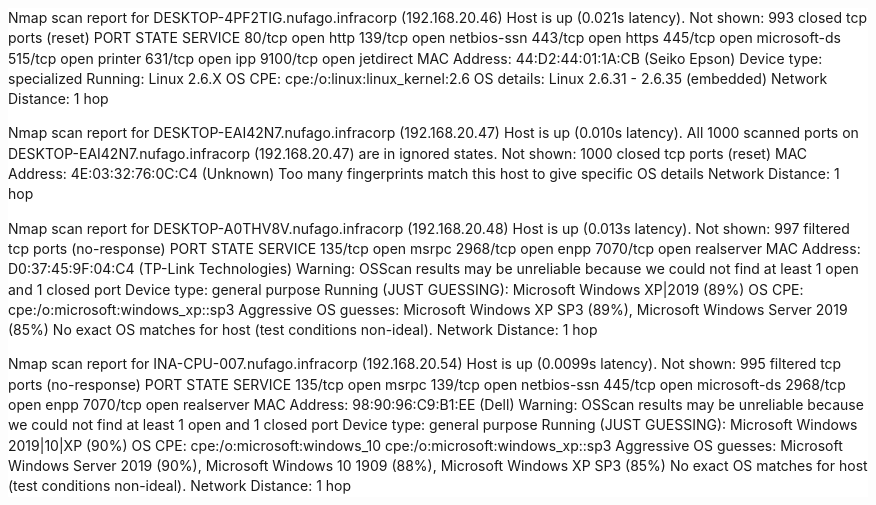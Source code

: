 Nmap scan report for DESKTOP-4PF2TIG.nufago.infracorp (192.168.20.46)
Host is up (0.021s latency).
Not shown: 993 closed tcp ports (reset)
PORT     STATE SERVICE
80/tcp   open  http
139/tcp  open  netbios-ssn
443/tcp  open  https
445/tcp  open  microsoft-ds
515/tcp  open  printer
631/tcp  open  ipp
9100/tcp open  jetdirect
MAC Address: 44:D2:44:01:1A:CB (Seiko Epson)
Device type: specialized
Running: Linux 2.6.X
OS CPE: cpe:/o:linux:linux_kernel:2.6
OS details: Linux 2.6.31 - 2.6.35 (embedded)
Network Distance: 1 hop

Nmap scan report for DESKTOP-EAI42N7.nufago.infracorp (192.168.20.47)
Host is up (0.010s latency).
All 1000 scanned ports on DESKTOP-EAI42N7.nufago.infracorp (192.168.20.47) are in ignored states.
Not shown: 1000 closed tcp ports (reset)
MAC Address: 4E:03:32:76:0C:C4 (Unknown)
Too many fingerprints match this host to give specific OS details
Network Distance: 1 hop

Nmap scan report for DESKTOP-A0THV8V.nufago.infracorp (192.168.20.48)
Host is up (0.013s latency).
Not shown: 997 filtered tcp ports (no-response)
PORT     STATE SERVICE
135/tcp  open  msrpc
2968/tcp open  enpp
7070/tcp open  realserver
MAC Address: D0:37:45:9F:04:C4 (TP-Link Technologies)
Warning: OSScan results may be unreliable because we could not find at least 1 open and 1 closed port
Device type: general purpose
Running (JUST GUESSING): Microsoft Windows XP|2019 (89%)
OS CPE: cpe:/o:microsoft:windows_xp::sp3
Aggressive OS guesses: Microsoft Windows XP SP3 (89%), Microsoft Windows Server 2019 (85%)
No exact OS matches for host (test conditions non-ideal).
Network Distance: 1 hop

Nmap scan report for INA-CPU-007.nufago.infracorp (192.168.20.54)
Host is up (0.0099s latency).
Not shown: 995 filtered tcp ports (no-response)
PORT     STATE SERVICE
135/tcp  open  msrpc
139/tcp  open  netbios-ssn
445/tcp  open  microsoft-ds
2968/tcp open  enpp
7070/tcp open  realserver
MAC Address: 98:90:96:C9:B1:EE (Dell)
Warning: OSScan results may be unreliable because we could not find at least 1 open and 1 closed port
Device type: general purpose
Running (JUST GUESSING): Microsoft Windows 2019|10|XP (90%)
OS CPE: cpe:/o:microsoft:windows_10 cpe:/o:microsoft:windows_xp::sp3
Aggressive OS guesses: Microsoft Windows Server 2019 (90%), Microsoft Windows 10 1909 (88%), Microsoft Windows XP SP3 (85%)
No exact OS matches for host (test conditions non-ideal).
Network Distance: 1 hop
